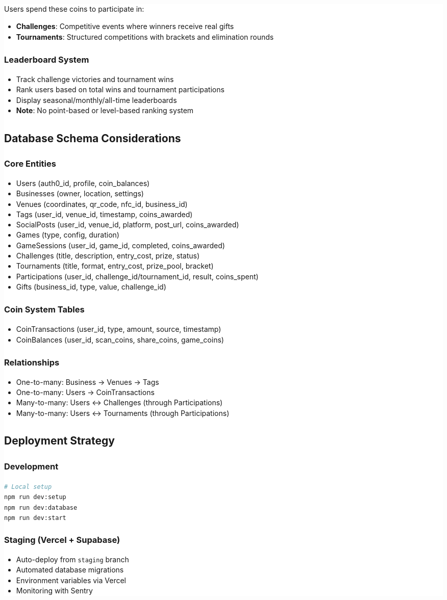 Users spend these coins to participate in:
- **Challenges**: Competitive events where winners receive real gifts
- **Tournaments**: Structured competitions with brackets and elimination rounds

### Leaderboard System
- Track challenge victories and tournament wins
- Rank users based on total wins and tournament participations
- Display seasonal/monthly/all-time leaderboards
- **Note**: No point-based or level-based ranking system

## Database Schema Considerations

### Core Entities
- Users (auth0_id, profile, coin_balances)
- Businesses (owner, location, settings)
- Venues (coordinates, qr_code, nfc_id, business_id)
- Tags (user_id, venue_id, timestamp, coins_awarded)
- SocialPosts (user_id, venue_id, platform, post_url, coins_awarded)
- Games (type, config, duration)
- GameSessions (user_id, game_id, completed, coins_awarded)
- Challenges (title, description, entry_cost, prize, status)
- Tournaments (title, format, entry_cost, prize_pool, bracket)
- Participations (user_id, challenge_id/tournament_id, result, coins_spent)
- Gifts (business_id, type, value, challenge_id)

### Coin System Tables
- CoinTransactions (user_id, type, amount, source, timestamp)
- CoinBalances (user_id, scan_coins, share_coins, game_coins)

### Relationships
- One-to-many: Business → Venues → Tags
- One-to-many: Users → CoinTransactions
- Many-to-many: Users ↔ Challenges (through Participations)
- Many-to-many: Users ↔ Tournaments (through Participations)

## Deployment Strategy

### Development
```bash
# Local setup
npm run dev:setup
npm run dev:database
npm run dev:start
```

### Staging (Vercel + Supabase)
- Auto-deploy from `staging` branch
- Automated database migrations
- Environment variables via Vercel
- Monitoring with Sentry
